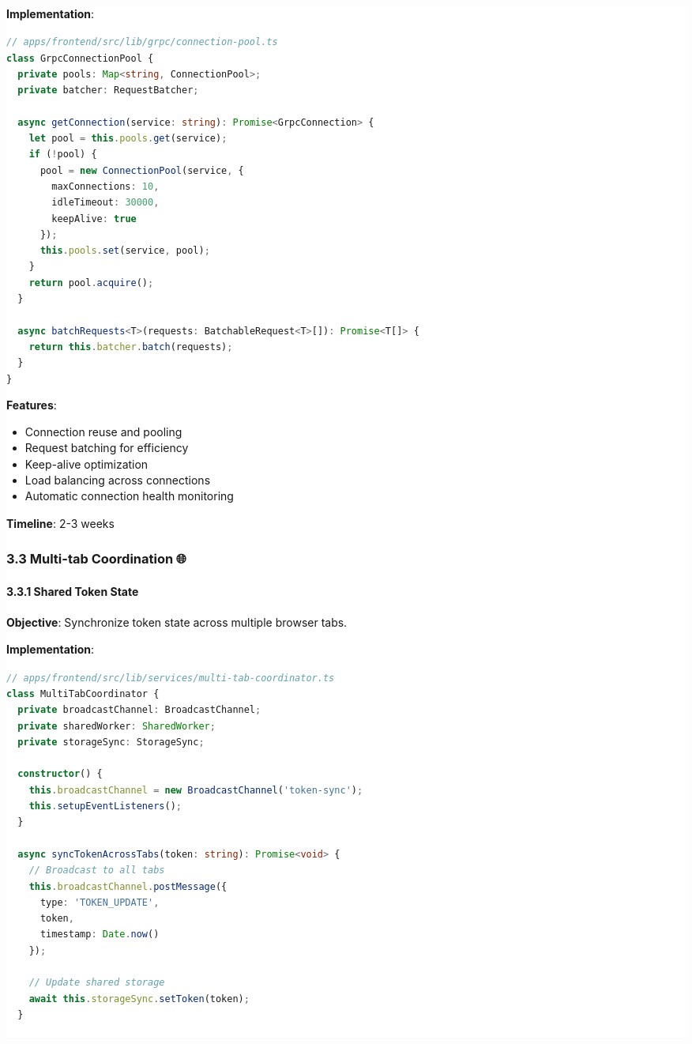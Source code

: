 **Implementation**:
```typescript
// apps/frontend/src/lib/grpc/connection-pool.ts
class GrpcConnectionPool {
  private pools: Map<string, ConnectionPool>;
  private batcher: RequestBatcher;
  
  async getConnection(service: string): Promise<GrpcConnection> {
    let pool = this.pools.get(service);
    if (!pool) {
      pool = new ConnectionPool(service, {
        maxConnections: 10,
        idleTimeout: 30000,
        keepAlive: true
      });
      this.pools.set(service, pool);
    }
    return pool.acquire();
  }
  
  async batchRequests<T>(requests: BatchableRequest<T>[]): Promise<T[]> {
    return this.batcher.batch(requests);
  }
}
```

**Features**:
- Connection reuse and pooling
- Request batching for efficiency
- Keep-alive optimization
- Load balancing across connections
- Automatic connection health monitoring

**Timeline**: 2-3 weeks

### **3.3 Multi-tab Coordination** 🌐

#### 3.3.1 Shared Token State
**Objective**: Synchronize token state across multiple browser tabs.

**Implementation**:
```typescript
// apps/frontend/src/lib/services/multi-tab-coordinator.ts
class MultiTabCoordinator {
  private broadcastChannel: BroadcastChannel;
  private sharedWorker: SharedWorker;
  private storageSync: StorageSync;
  
  constructor() {
    this.broadcastChannel = new BroadcastChannel('token-sync');
    this.setupEventListeners();
  }
  
  async syncTokenAcrossTabs(token: string): Promise<void> {
    // Broadcast to all tabs
    this.broadcastChannel.postMessage({
      type: 'TOKEN_UPDATE',
      token,
      timestamp: Date.now()
    });
    
    // Update shared storage
    await this.storageSync.setToken(token);
  }
  
```
